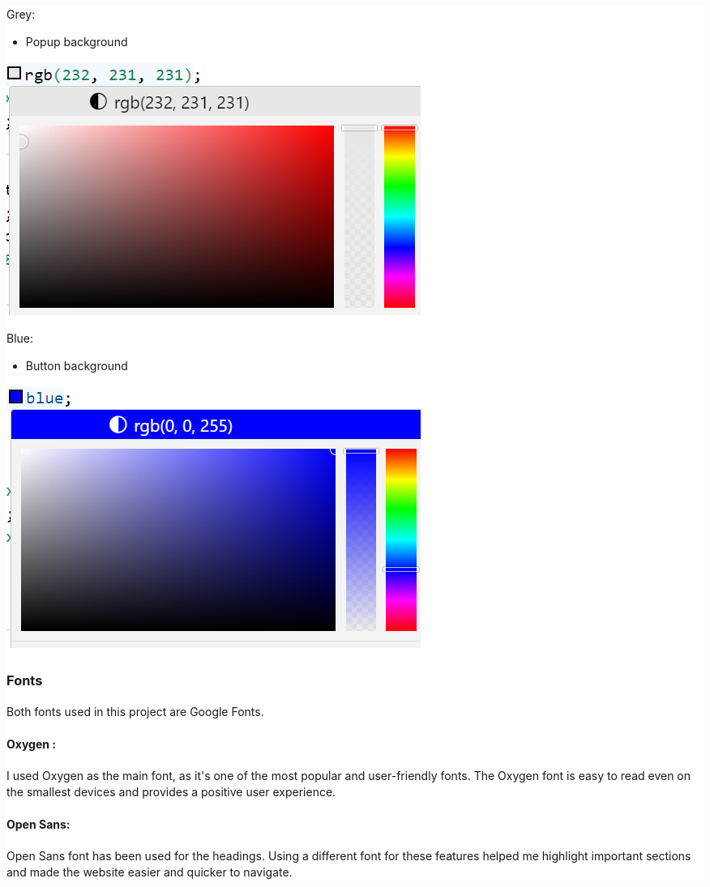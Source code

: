 Grey:
- Popup background

![rgb(232, 231, 231)](assets/images/grey.png)

Blue:
- Button background

![rgb(0, 0, 255)](assets/images/blue.png)

### Fonts

Both fonts used in this project are Google Fonts.

#### Oxygen :
I used Oxygen as the main font, as it's one of the most popular and user-friendly fonts. The Oxygen font is easy to read even on the smallest devices and provides a positive user experience.

#### Open Sans:
Open Sans font has been used for the headings. Using a different font for these features helped me highlight important sections and made the website easier and quicker to navigate.
